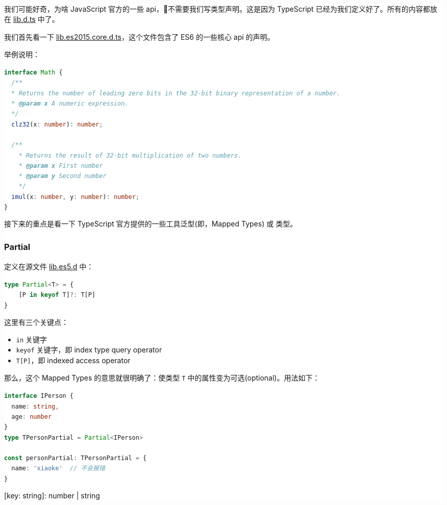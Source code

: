 我们可能好奇，为啥 JavaScript 官方的一些 api，不需要我们写类型声明。这是因为 TypeScript 已经为我们定义好了。所有的内容都放在 [lib.d.ts](https://github.com/Microsoft/TypeScript/tree/master/lib) 中了。

我们首先看一下 [lib.es2015.core.d.ts](https://github.com/Microsoft/TypeScript/blob/master/lib/lib.es2015.core.d.ts)，这个文件包含了 ES6 的一些核心 api 的声明。

举例说明：

```ts
interface Math {
  /**
  * Returns the number of leading zero bits in the 32-bit binary representation of a number.
  * @param x A numeric expression.
  */
  clz32(x: number): number;

  /**
    * Returns the result of 32-bit multiplication of two numbers.
    * @param x First number
    * @param y Second number
    */
  imul(x: number, y: number): number;
}
```

接下来的重点是看一下 TypeScript 官方提供的一些工具泛型(即，Mapped Types) 或 类型。

### Partial

定义在源文件 [lib.es5.d](https://github.com/Microsoft/TypeScript/blob/master/src/lib/es5.d.ts) 中：

```ts
type Partial<T> = {
    [P in keyof T]?: T[P]
}
```

这里有三个关键点：

+ `in` 关键字
+ `keyof` 关键字，即 index type query operator
+ `T[P]`，即 indexed access operator

那么，这个 Mapped Types 的意思就很明确了：使类型 `T` 中的属性变为可选(optional)。用法如下：

```ts
interface IPerson {
  name: string,
  age: number
}
type TPersonPartial = Partial<IPerson>

const personPartial: TPersonPartial = {
  name: 'xiaoke'  // 不会报错
}
```


  [index: number]: string
  [perosn: string]: any;
  [index: number]: number
  [index: number]: number
  [key: string]: number | string
